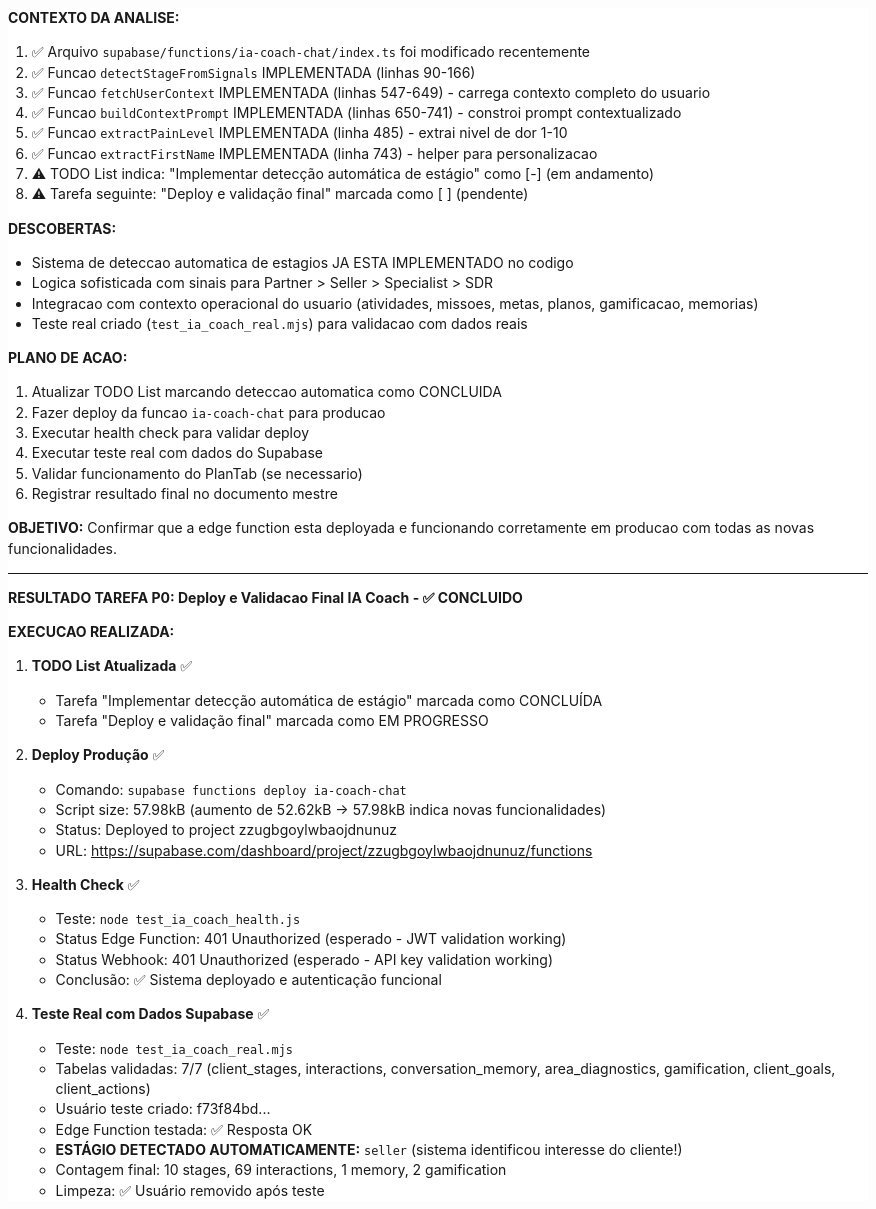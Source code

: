 **CONTEXTO DA ANALISE:**
1. ✅ Arquivo `supabase/functions/ia-coach-chat/index.ts` foi modificado recentemente
2. ✅ Funcao `detectStageFromSignals` IMPLEMENTADA (linhas 90-166)
3. ✅ Funcao `fetchUserContext` IMPLEMENTADA (linhas 547-649) - carrega contexto completo do usuario
4. ✅ Funcao `buildContextPrompt` IMPLEMENTADA (linhas 650-741) - constroi prompt contextualizado
5. ✅ Funcao `extractPainLevel` IMPLEMENTADA (linha 485) - extrai nivel de dor 1-10
6. ✅ Funcao `extractFirstName` IMPLEMENTADA (linha 743) - helper para personalizacao
7. ⚠️ TODO List indica: "Implementar detecção automática de estágio" como [-] (em andamento)
8. ⚠️ Tarefa seguinte: "Deploy e validação final" marcada como [ ] (pendente)

**DESCOBERTAS:**
- Sistema de deteccao automatica de estagios JA ESTA IMPLEMENTADO no codigo
- Logica sofisticada com sinais para Partner > Seller > Specialist > SDR
- Integracao com contexto operacional do usuario (atividades, missoes, metas, planos, gamificacao, memorias)
- Teste real criado (`test_ia_coach_real.mjs`) para validacao com dados reais

**PLANO DE ACAO:**
1. Atualizar TODO List marcando deteccao automatica como CONCLUIDA
2. Fazer deploy da funcao `ia-coach-chat` para producao
3. Executar health check para validar deploy
4. Executar teste real com dados do Supabase
5. Validar funcionamento do PlanTab (se necessario)
6. Registrar resultado final no documento mestre

**OBJETIVO:** Confirmar que a edge function esta deployada e funcionando corretamente em producao com todas as novas funcionalidades.

---

**RESULTADO TAREFA P0: Deploy e Validacao Final IA Coach - ✅ CONCLUIDO**

**EXECUCAO REALIZADA:**

1. **TODO List Atualizada** ✅
   - Tarefa "Implementar detecção automática de estágio" marcada como CONCLUÍDA
   - Tarefa "Deploy e validação final" marcada como EM PROGRESSO

2. **Deploy Produção** ✅
   - Comando: `supabase functions deploy ia-coach-chat`
   - Script size: 57.98kB (aumento de 52.62kB → 57.98kB indica novas funcionalidades)
   - Status: Deployed to project zzugbgoylwbaojdnunuz
   - URL: https://supabase.com/dashboard/project/zzugbgoylwbaojdnunuz/functions

3. **Health Check** ✅
   - Teste: `node test_ia_coach_health.js`
   - Status Edge Function: 401 Unauthorized (esperado - JWT validation working)
   - Status Webhook: 401 Unauthorized (esperado - API key validation working)
   - Conclusão: ✅ Sistema deployado e autenticação funcional

4. **Teste Real com Dados Supabase** ✅
   - Teste: `node test_ia_coach_real.mjs`
   - Tabelas validadas: 7/7 (client_stages, interactions, conversation_memory, area_diagnostics, gamification, client_goals, client_actions)
   - Usuário teste criado: f73f84bd...
   - Edge Function testada: ✅ Resposta OK
   - **ESTÁGIO DETECTADO AUTOMATICAMENTE:** `seller` (sistema identificou interesse do cliente!)
   - Contagem final: 10 stages, 69 interactions, 1 memory, 2 gamification
   - Limpeza: ✅ Usuário removido após teste
